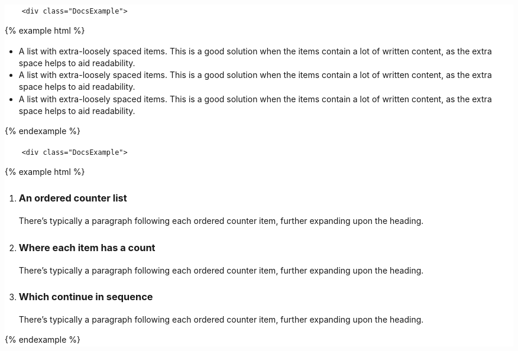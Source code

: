         <div class="DocsExample">
{% example html %}
<ul class="List List--dashed List--dashed--x-loose">
  <li>
    A list with extra-loosely spaced items. This is a good solution when the items contain a lot of written content, as the extra space helps to aid readability.
  </li>
  <li>
    A list with extra-loosely spaced items. This is a good solution when the items contain a lot of written content, as the extra space helps to aid readability.
  </li>
  <li>
    A list with extra-loosely spaced items. This is a good solution when the items contain a lot of written content, as the extra space helps to aid readability.
  </li>
</ul>
{% endexample %}
        </div>

        <div class="DocsExample">
{% example html %}
<ol class="List List--orderedCounter">
  <li>
    <h3 class="Heading Heading--large">
      <span class="List--orderedCounter-count">
        An ordered counter list
      </span>
    </h3>
    <p>
      There’s typically a paragraph following each ordered counter item, further expanding upon the heading.
    </p>
  </li>
  <li>
    <h3 class="Heading Heading--large">
      <span class="List--orderedCounter-count">
        Where each item has a count
      </span>
    </h3>
    <p>
      There’s typically a paragraph following each ordered counter item, further expanding upon the heading.
    </p>
  </li>
  <li>
    <h3 class="Heading Heading--large">
      <span class="List--orderedCounter-count">
        Which continue in sequence
      </span>
    </h3>
    <p>
      There’s typically a paragraph following each ordered counter item, further expanding upon the heading.
    </p>
  </li>
</ol>
{% endexample %}
        </div>
